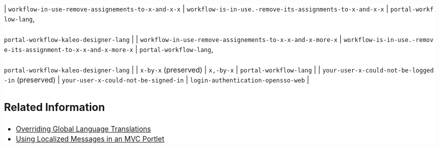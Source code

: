 | `workflow-in-use-remove-assignements-to-x-and-x-x` | `workflow-is-in-use.-remove-its-assignments-to-x-and-x-x` | `portal-workflow-lang`,<br><br>`portal-workflow-kaleo-designer-lang` |
| `workflow-in-use-remove-assignements-to-x-x-and-x-more-x` | `workflow-is-in-use.-remove-its-assignment-to-x-x-and-x-more-x` | `portal-workflow-lang`,<br><br>`portal-workflow-kaleo-designer-lang` |
| `x-by-x` (preserved) | `x,-by-x` | `portal-workflow-lang` |
| `your-user-x-could-not-be-logged-in` (preserved) | `your-user-x-could-not-be-signed-in` | `login-authentication-opensso-web` |

## Related Information

* [Overriding Global Language Translations](../../../liferay-internals/extending-liferay/overriding-global-language-translations.md)
* [Using Localized Messages in an MVC Portlet](../../../building-applications/developing-a-java-web-application/using-mvc/using-localized-messages-in-an-mvc-portlet.md)
